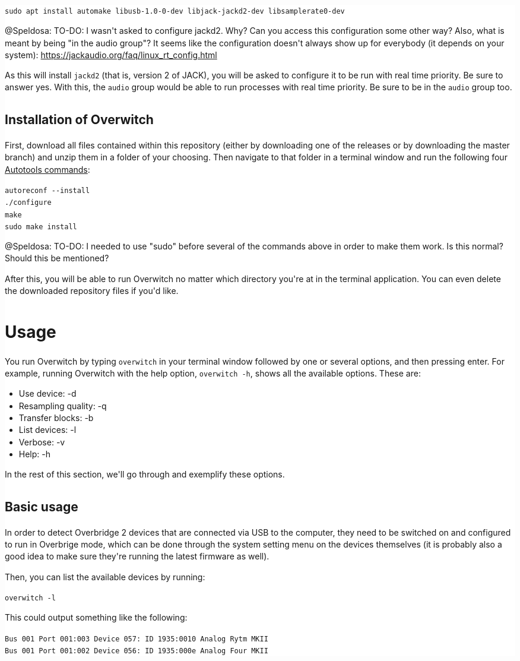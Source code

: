 ```sudo apt install automake libusb-1.0-0-dev libjack-jackd2-dev libsamplerate0-dev```

@Speldosa: TO-DO: I wasn't asked to configure jackd2. Why? Can you access this configuration some other way? Also, what is meant by being "in the audio group"? It seems like the configuration doesn't always show up for everybody (it depends on your system): https://jackaudio.org/faq/linux_rt_config.html

As this will install `jackd2` (that is, version 2 of JACK), you will be asked to configure it to be run with real time priority. Be sure to answer yes. With this, the `audio` group would be able to run processes with real time priority. Be sure to be in the `audio` group too.

## Installation of Overwitch

First, download all files contained within this repository (either by downloading one of the releases or by downloading the master branch) and unzip them in a folder of your choosing. Then navigate to that folder in a terminal window and run the following four [Autotools commands](https://www.gnu.org/software/automake/manual/html_node/Autotools-Introduction.html):

```
autoreconf --install
./configure
make
sudo make install
```

@Speldosa: TO-DO: I needed to use "sudo" before several of the commands above in order to make them work. Is this normal? Should this be mentioned?

After this, you will be able to run Overwitch no matter which directory you're at in the terminal application. You can even delete the downloaded repository files if you'd like.

# Usage

You run Overwitch by typing `overwitch` in your terminal window followed by one or several options, and then pressing enter. For example, running Overwitch with the help option, `overwitch -h`, shows all the available options. These are:

- Use device: -d
- Resampling quality: -q
- Transfer blocks: -b
- List devices: -l
- Verbose: -v
- Help: -h

In the rest of this section, we'll go through and exemplify these options.

## Basic usage

In order to detect Overbridge 2 devices that are connected via USB to the computer, they need to be switched on and configured to run in Overbrige mode, which can be done through the system setting menu on the devices themselves (it is probably also a good idea to make sure they're running the latest firmware as well).

Then, you can list the available devices by running:

```
overwitch -l
```

This could output something like the following:

```
Bus 001 Port 001:003 Device 057: ID 1935:0010 Analog Rytm MKII
Bus 001 Port 001:002 Device 056: ID 1935:000e Analog Four MKII
```
```
